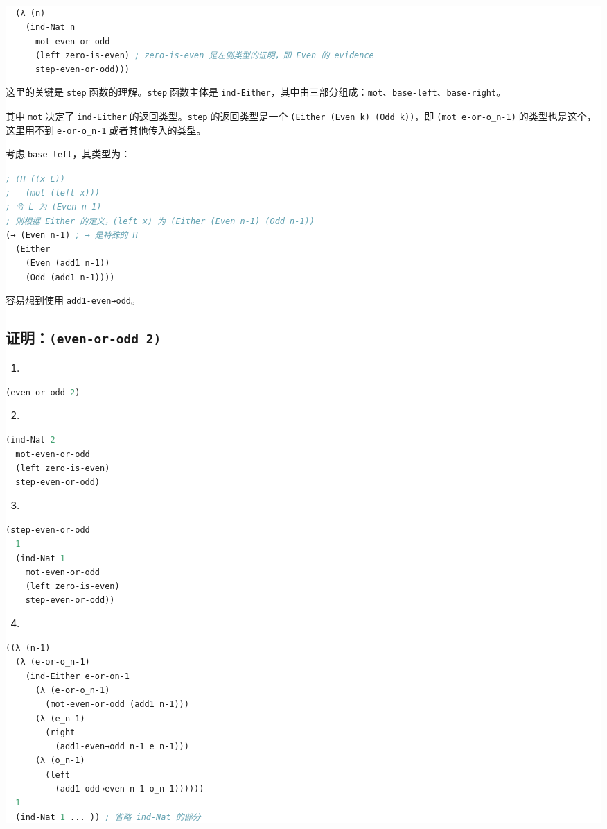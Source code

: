 ```lisp
  (λ (n)
    (ind-Nat n
      mot-even-or-odd
      (left zero-is-even) ; zero-is-even 是左侧类型的证明，即 Even 的 evidence
      step-even-or-odd)))
```

这里的关键是 `step` 函数的理解。`step` 函数主体是 `ind-Either`，其中由三部分组成：`mot`、`base-left`、`base-right`。

其中 `mot` 决定了 `ind-Either` 的返回类型。`step` 的返回类型是一个 `(Either (Even k) (Odd k))`，即 `(mot e-or-o_n-1)` 的类型也是这个，这里用不到 `e-or-o_n-1` 或者其他传入的类型。

考虑 `base-left`，其类型为：

```lisp
; (Π ((x L))
;   (mot (left x)))
; 令 L 为 (Even n-1)
; 则根据 Either 的定义，(left x) 为 (Either (Even n-1) (Odd n-1))
(→ (Even n-1) ; → 是特殊的 Π
  (Either
    (Even (add1 n-1))
    (Odd (add1 n-1))))
```

容易想到使用 `add1-even→odd`。

## 证明：`(even-or-odd 2)`

1.
```lisp
(even-or-odd 2)
```

2.
```lisp
(ind-Nat 2
  mot-even-or-odd
  (left zero-is-even)
  step-even-or-odd)
```

3.
```lisp
(step-even-or-odd
  1
  (ind-Nat 1
    mot-even-or-odd
    (left zero-is-even)
    step-even-or-odd))
```


4.
```lisp
((λ (n-1)
  (λ (e-or-o_n-1)
    (ind-Either e-or-on-1
      (λ (e-or-o_n-1)
        (mot-even-or-odd (add1 n-1)))
      (λ (e_n-1)
        (right
          (add1-even→odd n-1 e_n-1)))
      (λ (o_n-1)
        (left
          (add1-odd→even n-1 o_n-1))))))
  1
  (ind-Nat 1 ... )) ; 省略 ind-Nat 的部分
```